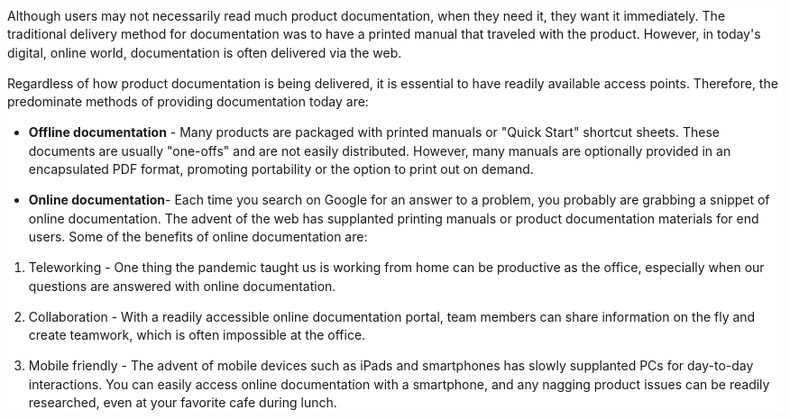 Although users may not necessarily read much product documentation, when they need it, they want it immediately. The traditional delivery method for documentation was to have a printed manual that traveled with the product. However, in today's digital, online world, documentation is often delivered via the web.

Regardless of how product documentation is being delivered, it is essential to have readily available access points. Therefore, the predominate methods of providing documentation today are:

* **Offline documentation** - Many products are packaged with printed manuals or "Quick Start" shortcut sheets. These documents are usually "one-offs" and are not easily distributed. However, many manuals are optionally provided in an encapsulated PDF format, promoting portability or the option to print out on demand.

* **Online documentation**- Each time you search on Google for an answer to a problem, you probably are grabbing a snippet of online documentation. The advent of the web has supplanted printing manuals or product documentation materials for end users. Some of the benefits of online documentation are:

1. Teleworking - One thing the pandemic taught us is working from home can be productive as the office, especially when our questions are answered with online documentation.

2. Collaboration - With a readily accessible online documentation portal, team members can share information on the fly and create teamwork, which is often impossible at the office.

3. Mobile friendly - The advent of mobile devices such as iPads and smartphones has slowly supplanted PCs for day-to-day interactions. You can easily access online documentation with a smartphone, and any nagging product issues can be readily researched, even at your favorite cafe during lunch.


